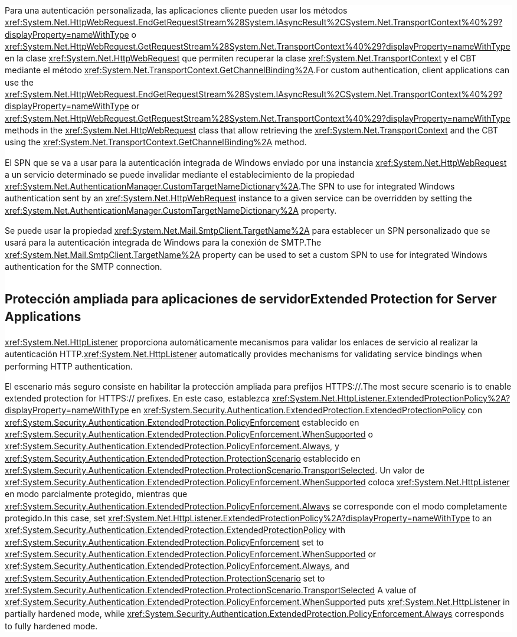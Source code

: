  <span data-ttu-id="48356-183">Para una autenticación personalizada, las aplicaciones cliente pueden usar los métodos <xref:System.Net.HttpWebRequest.EndGetRequestStream%28System.IAsyncResult%2CSystem.Net.TransportContext%40%29?displayProperty=nameWithType> o <xref:System.Net.HttpWebRequest.GetRequestStream%28System.Net.TransportContext%40%29?displayProperty=nameWithType> en la clase <xref:System.Net.HttpWebRequest> que permiten recuperar la clase <xref:System.Net.TransportContext> y el CBT mediante el método <xref:System.Net.TransportContext.GetChannelBinding%2A>.</span><span class="sxs-lookup"><span data-stu-id="48356-183">For custom authentication, client applications can use the <xref:System.Net.HttpWebRequest.EndGetRequestStream%28System.IAsyncResult%2CSystem.Net.TransportContext%40%29?displayProperty=nameWithType> or <xref:System.Net.HttpWebRequest.GetRequestStream%28System.Net.TransportContext%40%29?displayProperty=nameWithType> methods in the <xref:System.Net.HttpWebRequest> class that allow retrieving the <xref:System.Net.TransportContext> and the CBT using the <xref:System.Net.TransportContext.GetChannelBinding%2A> method.</span></span>  
  
 <span data-ttu-id="48356-184">El SPN que se va a usar para la autenticación integrada de Windows enviado por una instancia <xref:System.Net.HttpWebRequest> a un servicio determinado se puede invalidar mediante el establecimiento de la propiedad <xref:System.Net.AuthenticationManager.CustomTargetNameDictionary%2A>.</span><span class="sxs-lookup"><span data-stu-id="48356-184">The SPN to use for integrated Windows authentication sent by an <xref:System.Net.HttpWebRequest> instance to a given service can be overridden by setting the <xref:System.Net.AuthenticationManager.CustomTargetNameDictionary%2A> property.</span></span>  
  
 <span data-ttu-id="48356-185">Se puede usar la propiedad <xref:System.Net.Mail.SmtpClient.TargetName%2A> para establecer un SPN personalizado que se usará para la autenticación integrada de Windows para la conexión de SMTP.</span><span class="sxs-lookup"><span data-stu-id="48356-185">The <xref:System.Net.Mail.SmtpClient.TargetName%2A> property can be used to set a custom SPN to use for integrated Windows authentication for the SMTP connection.</span></span>  
  
## <a name="extended-protection-for-server-applications"></a><span data-ttu-id="48356-186">Protección ampliada para aplicaciones de servidor</span><span class="sxs-lookup"><span data-stu-id="48356-186">Extended Protection for Server Applications</span></span>  
 <span data-ttu-id="48356-187"><xref:System.Net.HttpListener> proporciona automáticamente mecanismos para validar los enlaces de servicio al realizar la autenticación HTTP.</span><span class="sxs-lookup"><span data-stu-id="48356-187"><xref:System.Net.HttpListener> automatically provides mechanisms for validating service bindings when performing HTTP authentication.</span></span>  
  
 <span data-ttu-id="48356-188">El escenario más seguro consiste en habilitar la protección ampliada para prefijos HTTPS://.</span><span class="sxs-lookup"><span data-stu-id="48356-188">The most secure scenario is to enable extended protection for HTTPS:// prefixes.</span></span> <span data-ttu-id="48356-189">En este caso, establezca <xref:System.Net.HttpListener.ExtendedProtectionPolicy%2A?displayProperty=nameWithType> en <xref:System.Security.Authentication.ExtendedProtection.ExtendedProtectionPolicy> con <xref:System.Security.Authentication.ExtendedProtection.PolicyEnforcement> establecido en <xref:System.Security.Authentication.ExtendedProtection.PolicyEnforcement.WhenSupported> o <xref:System.Security.Authentication.ExtendedProtection.PolicyEnforcement.Always>, y <xref:System.Security.Authentication.ExtendedProtection.ProtectionScenario> establecido en <xref:System.Security.Authentication.ExtendedProtection.ProtectionScenario.TransportSelected>. Un valor de <xref:System.Security.Authentication.ExtendedProtection.PolicyEnforcement.WhenSupported> coloca <xref:System.Net.HttpListener> en modo parcialmente protegido, mientras que <xref:System.Security.Authentication.ExtendedProtection.PolicyEnforcement.Always> se corresponde con el modo completamente protegido.</span><span class="sxs-lookup"><span data-stu-id="48356-189">In this case, set <xref:System.Net.HttpListener.ExtendedProtectionPolicy%2A?displayProperty=nameWithType> to an <xref:System.Security.Authentication.ExtendedProtection.ExtendedProtectionPolicy> with <xref:System.Security.Authentication.ExtendedProtection.PolicyEnforcement> set to <xref:System.Security.Authentication.ExtendedProtection.PolicyEnforcement.WhenSupported> or <xref:System.Security.Authentication.ExtendedProtection.PolicyEnforcement.Always>, and <xref:System.Security.Authentication.ExtendedProtection.ProtectionScenario> set to <xref:System.Security.Authentication.ExtendedProtection.ProtectionScenario.TransportSelected> A value of  <xref:System.Security.Authentication.ExtendedProtection.PolicyEnforcement.WhenSupported> puts <xref:System.Net.HttpListener> in partially hardened mode, while <xref:System.Security.Authentication.ExtendedProtection.PolicyEnforcement.Always> corresponds to fully hardened mode.</span></span>  
  